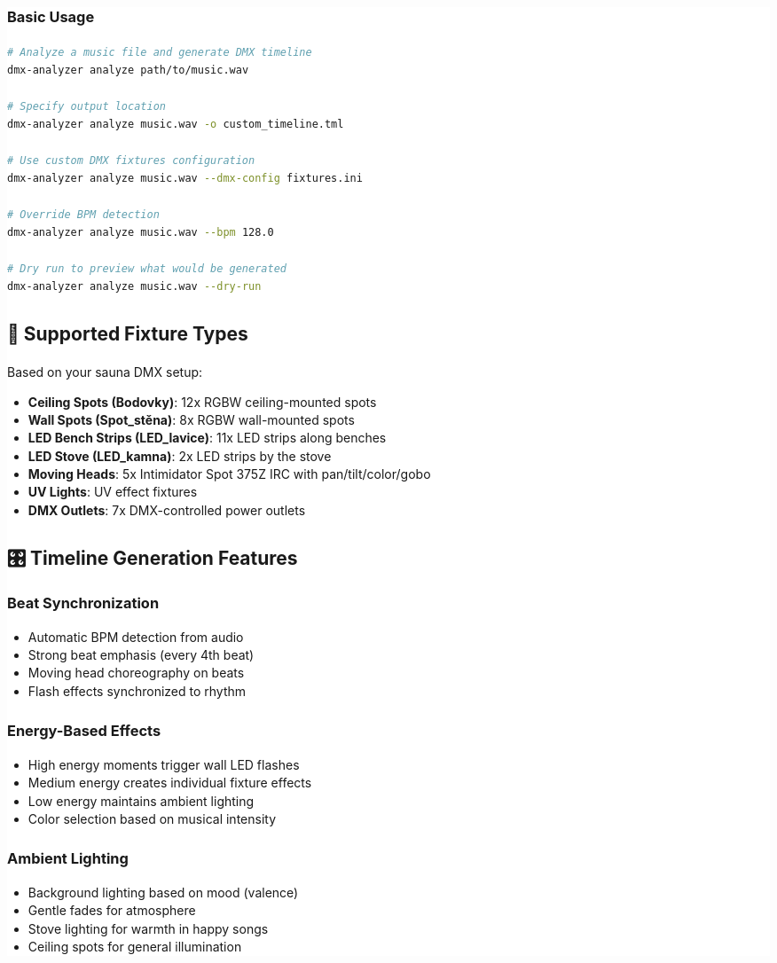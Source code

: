 ### Basic Usage

```bash
# Analyze a music file and generate DMX timeline
dmx-analyzer analyze path/to/music.wav

# Specify output location
dmx-analyzer analyze music.wav -o custom_timeline.tml

# Use custom DMX fixtures configuration
dmx-analyzer analyze music.wav --dmx-config fixtures.ini

# Override BPM detection
dmx-analyzer analyze music.wav --bpm 128.0

# Dry run to preview what would be generated
dmx-analyzer analyze music.wav --dry-run
```

## 📁 Supported Fixture Types

Based on your sauna DMX setup:

- **Ceiling Spots (Bodovky)**: 12x RGBW ceiling-mounted spots
- **Wall Spots (Spot_stěna)**: 8x RGBW wall-mounted spots
- **LED Bench Strips (LED_lavice)**: 11x LED strips along benches
- **LED Stove (LED_kamna)**: 2x LED strips by the stove
- **Moving Heads**: 5x Intimidator Spot 375Z IRC with pan/tilt/color/gobo
- **UV Lights**: UV effect fixtures
- **DMX Outlets**: 7x DMX-controlled power outlets

## 🎛 Timeline Generation Features

### Beat Synchronization
- Automatic BPM detection from audio
- Strong beat emphasis (every 4th beat)
- Moving head choreography on beats
- Flash effects synchronized to rhythm

### Energy-Based Effects
- High energy moments trigger wall LED flashes
- Medium energy creates individual fixture effects
- Low energy maintains ambient lighting
- Color selection based on musical intensity

### Ambient Lighting
- Background lighting based on mood (valence)
- Gentle fades for atmosphere
- Stove lighting for warmth in happy songs
- Ceiling spots for general illumination
